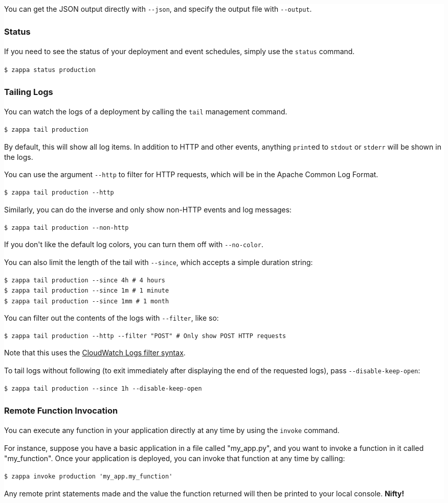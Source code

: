You can get the JSON output directly with `--json`, and specify the output file with `--output`.

### Status

If you need to see the status of your deployment and event schedules, simply use the `status` command.

    $ zappa status production

### Tailing Logs

You can watch the logs of a deployment by calling the `tail` management command.

    $ zappa tail production

By default, this will show all log items. In addition to HTTP and other events, anything `print`ed to `stdout` or `stderr` will be shown in the logs.

You can use the argument `--http` to filter for HTTP requests, which will be in the Apache Common Log Format.

    $ zappa tail production --http

Similarly, you can do the inverse and only show non-HTTP events and log messages:

    $ zappa tail production --non-http

If you don't like the default log colors, you can turn them off with `--no-color`.

You can also limit the length of the tail with `--since`, which accepts a simple duration string:

    $ zappa tail production --since 4h # 4 hours
    $ zappa tail production --since 1m # 1 minute
    $ zappa tail production --since 1mm # 1 month

You can filter out the contents of the logs with `--filter`, like so:

    $ zappa tail production --http --filter "POST" # Only show POST HTTP requests

Note that this uses the [CloudWatch Logs filter syntax](http://docs.aws.amazon.com/AmazonCloudWatch/latest/logs/FilterAndPatternSyntax.html).

To tail logs without following (to exit immediately after displaying the end of the requested logs), pass `--disable-keep-open`:

    $ zappa tail production --since 1h --disable-keep-open


### Remote Function Invocation

You can execute any function in your application directly at any time by using the `invoke` command.

For instance, suppose you have a basic application in a file called "my_app.py", and you want to invoke a function in it called "my_function". Once your application is deployed, you can invoke that function at any time by calling:

    $ zappa invoke production 'my_app.my_function'

Any remote print statements made and the value the function returned will then be printed to your local console. **Nifty!**
